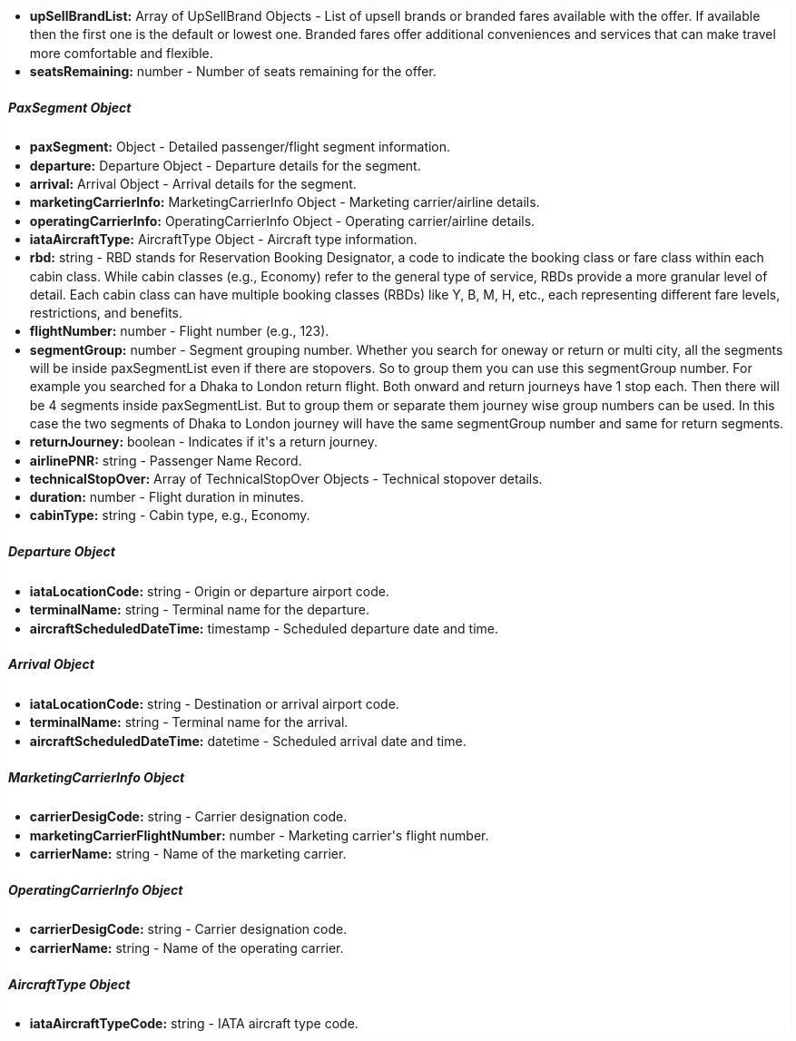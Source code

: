- **upSellBrandList:** Array of UpSellBrand Objects - List of upsell brands or branded fares available with the offer. If available then the first one is the default or lowest one. Branded fares offer additional conveniences and services that can make travel more comfortable and flexible.
- **seatsRemaining:** number - Number of seats remaining for the offer.

##### PaxSegment Object
- **paxSegment:** Object - Detailed passenger/flight segment information.
- **departure:** Departure Object - Departure details for the segment.
- **arrival:** Arrival Object - Arrival details for the segment.
- **marketingCarrierInfo:** MarketingCarrierInfo Object - Marketing carrier/airline details.
- **operatingCarrierInfo:** OperatingCarrierInfo Object - Operating carrier/airline details.
- **iataAircraftType:** AircraftType Object - Aircraft type information.
- **rbd:** string - RBD stands for Reservation Booking Designator, a code to indicate the booking class or fare class within each cabin class. While cabin classes (e.g., Economy) refer to the general type of service, RBDs provide a more granular level of detail. Each cabin class can have multiple booking classes (RBDs) like Y, B, M, H, etc., each representing different fare levels, restrictions, and benefits.
- **flightNumber:** number - Flight number (e.g., 123).
- **segmentGroup:** number - Segment grouping number. Whether you search for oneway or return or multi city, all the segments will be inside paxSegmentList even if there are stopovers. So to group them you can use this segmentGroup number. For example you searched for a Dhaka to London return flight. Both onward and return journeys have 1 stop each. Then there will be 4 segments inside paxSegmentList. But to group them or separate them journey wise group numbers can be used. In this case the two segments of Dhaka to London journey will have the same segmentGroup number and same for return segments.
- **returnJourney:** boolean - Indicates if it's a return journey.
- **airlinePNR:** string - Passenger Name Record.
- **technicalStopOver:** Array of TechnicalStopOver Objects - Technical stopover details.
- **duration:** number - Flight duration in minutes.
- **cabinType:** string - Cabin type, e.g., Economy.

##### Departure Object
- **iataLocationCode:** string - Origin or departure airport code.
- **terminalName:** string - Terminal name for the departure.
- **aircraftScheduledDateTime:** timestamp - Scheduled departure date and time.

##### Arrival Object
- **iataLocationCode:** string - Destination or arrival airport code.
- **terminalName:** string - Terminal name for the arrival.
- **aircraftScheduledDateTime:** datetime - Scheduled arrival date and time.

##### MarketingCarrierInfo Object
- **carrierDesigCode:** string - Carrier designation code.
- **marketingCarrierFlightNumber:** number - Marketing carrier's flight number.
- **carrierName:** string - Name of the marketing carrier.

##### OperatingCarrierInfo Object
- **carrierDesigCode:** string - Carrier designation code.
- **carrierName:** string - Name of the operating carrier.

##### AircraftType Object
- **iataAircraftTypeCode:** string - IATA aircraft type code.
